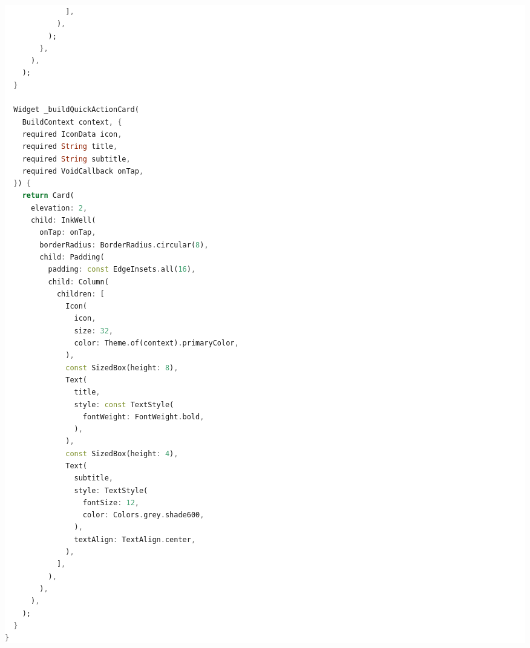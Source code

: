 ```dart
              ],
            ),
          );
        },
      ),
    );
  }

  Widget _buildQuickActionCard(
    BuildContext context, {
    required IconData icon,
    required String title,
    required String subtitle,
    required VoidCallback onTap,
  }) {
    return Card(
      elevation: 2,
      child: InkWell(
        onTap: onTap,
        borderRadius: BorderRadius.circular(8),
        child: Padding(
          padding: const EdgeInsets.all(16),
          child: Column(
            children: [
              Icon(
                icon,
                size: 32,
                color: Theme.of(context).primaryColor,
              ),
              const SizedBox(height: 8),
              Text(
                title,
                style: const TextStyle(
                  fontWeight: FontWeight.bold,
                ),
              ),
              const SizedBox(height: 4),
              Text(
                subtitle,
                style: TextStyle(
                  fontSize: 12,
                  color: Colors.grey.shade600,
                ),
                textAlign: TextAlign.center,
              ),
            ],
          ),
        ),
      ),
    );
  }
}
```
